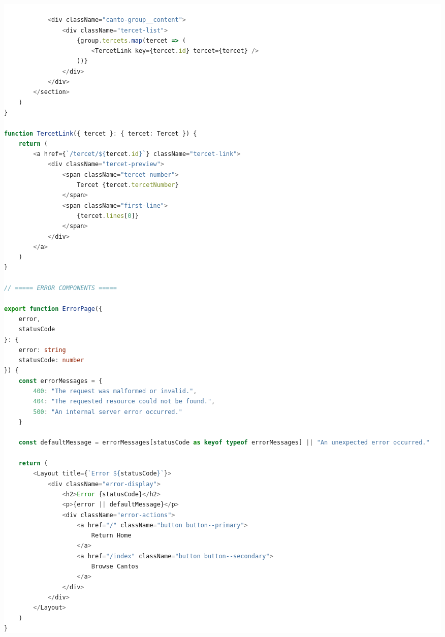 ```typescript
            
            <div className="canto-group__content">
                <div className="tercet-list">
                    {group.tercets.map(tercet => (
                        <TercetLink key={tercet.id} tercet={tercet} />
                    ))}
                </div>
            </div>
        </section>
    )
}

function TercetLink({ tercet }: { tercet: Tercet }) {
    return (
        <a href={`/tercet/${tercet.id}`} className="tercet-link">
            <div className="tercet-preview">
                <span className="tercet-number">
                    Tercet {tercet.tercetNumber}
                </span>
                <span className="first-line">
                    {tercet.lines[0]}
                </span>
            </div>
        </a>
    )
}

// ===== ERROR COMPONENTS =====

export function ErrorPage({ 
    error, 
    statusCode 
}: { 
    error: string
    statusCode: number 
}) {
    const errorMessages = {
        400: "The request was malformed or invalid.",
        404: "The requested resource could not be found.",
        500: "An internal server error occurred."
    }
    
    const defaultMessage = errorMessages[statusCode as keyof typeof errorMessages] || "An unexpected error occurred."
    
    return (
        <Layout title={`Error ${statusCode}`}>
            <div className="error-display">
                <h2>Error {statusCode}</h2>
                <p>{error || defaultMessage}</p>
                <div className="error-actions">
                    <a href="/" className="button button--primary">
                        Return Home
                    </a>
                    <a href="/index" className="button button--secondary">
                        Browse Cantos
                    </a>
                </div>
            </div>
        </Layout>
    )
}

```